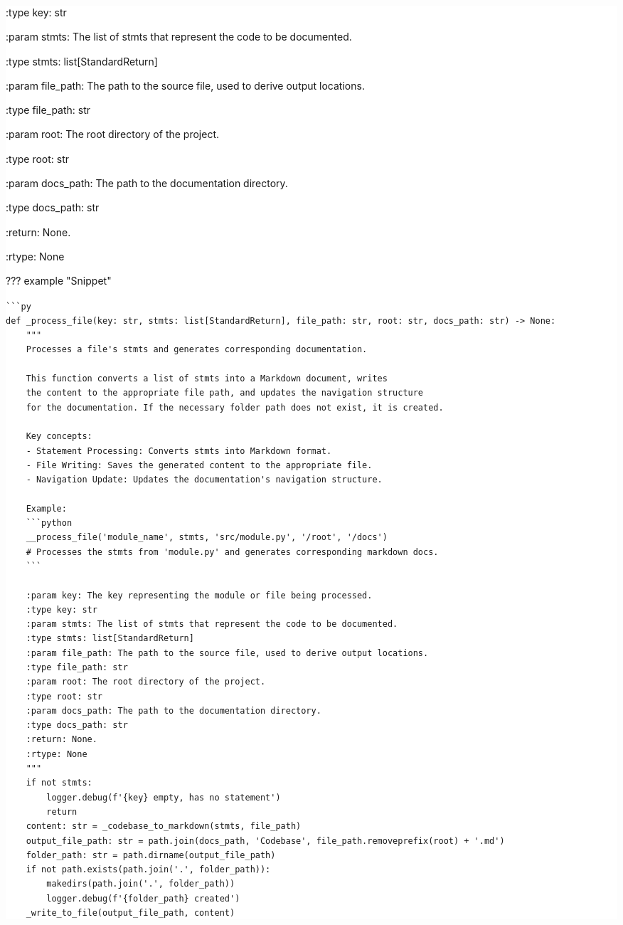 :type key: str

:param stmts: The list of stmts that represent the code to be documented.

:type stmts: list[StandardReturn]

:param file_path: The path to the source file, used to derive output locations.

:type file_path: str

:param root: The root directory of the project.

:type root: str

:param docs_path: The path to the documentation directory.

:type docs_path: str

:return: None.

:rtype: None

??? example "Snippet"

    ```py
    def _process_file(key: str, stmts: list[StandardReturn], file_path: str, root: str, docs_path: str) -> None:
        """
        Processes a file's stmts and generates corresponding documentation.

        This function converts a list of stmts into a Markdown document, writes
        the content to the appropriate file path, and updates the navigation structure
        for the documentation. If the necessary folder path does not exist, it is created.

        Key concepts:
        - Statement Processing: Converts stmts into Markdown format.
        - File Writing: Saves the generated content to the appropriate file.
        - Navigation Update: Updates the documentation's navigation structure.

        Example:
        ```python
        __process_file('module_name', stmts, 'src/module.py', '/root', '/docs')
        # Processes the stmts from 'module.py' and generates corresponding markdown docs.
        ```

        :param key: The key representing the module or file being processed.
        :type key: str
        :param stmts: The list of stmts that represent the code to be documented.
        :type stmts: list[StandardReturn]
        :param file_path: The path to the source file, used to derive output locations.
        :type file_path: str
        :param root: The root directory of the project.
        :type root: str
        :param docs_path: The path to the documentation directory.
        :type docs_path: str
        :return: None.
        :rtype: None
        """
        if not stmts:
            logger.debug(f'{key} empty, has no statement')
            return
        content: str = _codebase_to_markdown(stmts, file_path)
        output_file_path: str = path.join(docs_path, 'Codebase', file_path.removeprefix(root) + '.md')
        folder_path: str = path.dirname(output_file_path)
        if not path.exists(path.join('.', folder_path)):
            makedirs(path.join('.', folder_path))
            logger.debug(f'{folder_path} created')
        _write_to_file(output_file_path, content)